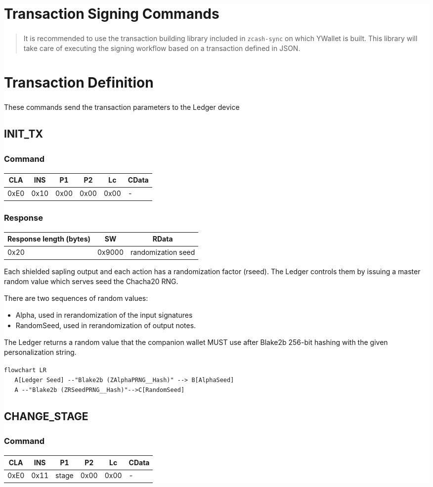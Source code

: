 # Transaction Signing Commands

> It is recommended to use the transaction building library included in `zcash-sync`
on which YWallet is built. This library will take care of executing the
signing workflow based on a transaction defined in JSON.

# Transaction Definition

These commands send the transaction parameters to the Ledger device

## INIT_TX

### Command

| CLA | INS | P1 | P2 | Lc | CData |
| --- | --- | --- | --- | --- | --- |
| 0xE0 | 0x10 | 0x00 | 0x00 | 0x00 | - |

### Response

| Response length (bytes) | SW | RData |
| --- | --- | --- |
| 0x20 | 0x9000 | randomization seed |

Each shielded sapling output and each action has a
randomization factor (rseed). The Ledger controls
them by issuing a master random value which serves
seed the Chacha20 RNG.

There are two sequences of random values:
- Alpha, used in rerandomization of the input signatures
- RandomSeed, used in rerandomization of output notes.

The Ledger returns a random value that the companion wallet MUST
use after Blake2b 256-bit hashing with the
given personalization string.

```mermaid
flowchart LR
   A[Ledger Seed] --"Blake2b (ZAlphaPRNG__Hash)" --> B[AlphaSeed]
   A --"Blake2b (ZRSeedPRNG__Hash)"-->C[RandomSeed]
```

## CHANGE_STAGE

### Command

| CLA | INS | P1 | P2 | Lc | CData |
| --- | --- | --- | --- | --- | --- |
| 0xE0 | 0x11 | stage | 0x00 | 0x00 | - |
